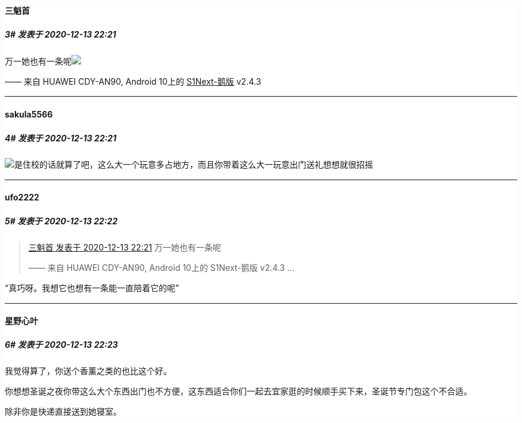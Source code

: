 ####  三魁首  
##### 3#       发表于 2020-12-13 22:21




万一她也有一条呢<img src="https://static.saraba1st.com/image/smiley/face2017/033.png" referrerpolicy="no-referrer">

—— 来自 HUAWEI CDY-AN90, Android 10上的 [S1Next-鹅版](https://github.com/ykrank/S1-Next/releases) v2.4.3







*****

####  sakula5566  
##### 4#       发表于 2020-12-13 22:21



<img src="https://static.saraba1st.com/image/smiley/face2017/004.gif" referrerpolicy="no-referrer">是住校的话就算了吧，这么大一个玩意多占地方，而且你带着这么大一玩意出门送礼想想就很招摇







*****

####  ufo2222  
##### 5#       发表于 2020-12-13 22:22



<blockquote><a href="httphttps://bbs.saraba1st.com/2b/forum.php?mod=redirect&amp;goto=findpost&amp;pid=49709670&amp;ptid=1977405" target="_blank">三魁首 发表于 2020-12-13 22:21</a>
万一她也有一条呢

—— 来自 HUAWEI CDY-AN90, Android 10上的 S1Next-鹅版 v2.4.3 ...</blockquote>
“真巧呀。我想它也想有一条能一直陪着它的呢”







*****

####  星野心叶  
##### 6#       发表于 2020-12-13 22:23




我觉得算了，你送个香薰之类的也比这个好。

你想想圣诞之夜你带这么大个东西出门也不方便，这东西适合你们一起去宜家逛的时候顺手买下来，圣诞节专门包这个不合适。

除非你是快递直接送到她寝室。

